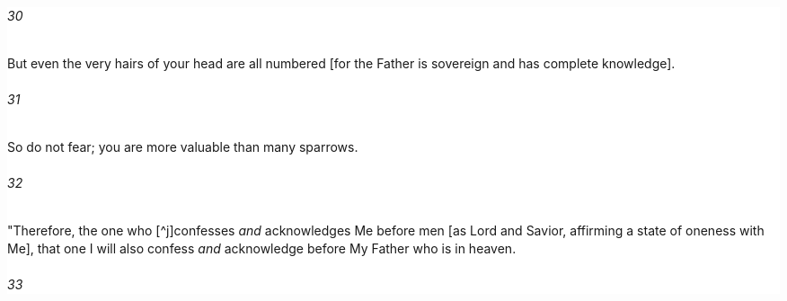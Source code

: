 




###### 30 







But even the very hairs of your head are all numbered [for the Father is sovereign and has complete knowledge]. 















###### 31 







So do not fear; you are more valuable than many sparrows. 















###### 32 







"Therefore, the one who [^j]confesses _and_ acknowledges Me before men [as Lord and Savior, affirming a state of oneness with Me], that one I will also confess _and_ acknowledge before My Father who is in heaven. 















###### 33 

